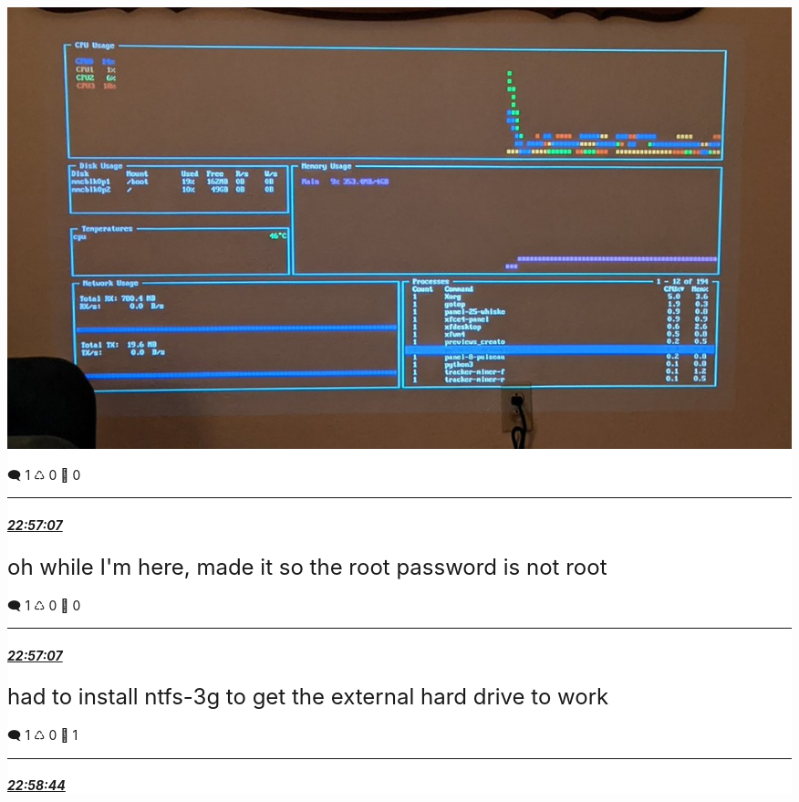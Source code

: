 ![image from twitter](/images/from_twitter/EuU3N_SVoAUsXob.jpg)


🗨️ 1 ♺ 0 🤍  0   

---
    
#### <a href = "https://twitter.com/deepfates/status/1361555185001107458">*22:57:07*</a>

<font size="5">oh while I'm here, made it so the root password is not root</font>



🗨️ 1 ♺ 0 🤍  0   

---
    
#### <a href = "https://twitter.com/deepfates/status/1361555184044843013">*22:57:07*</a>

<font size="5">had to install ntfs-3g to get the external hard drive to work</font>



🗨️ 1 ♺ 0 🤍  1   

---
    
#### <a href = "https://twitter.com/deepfates/status/1361555593174122496">*22:58:44*</a>
